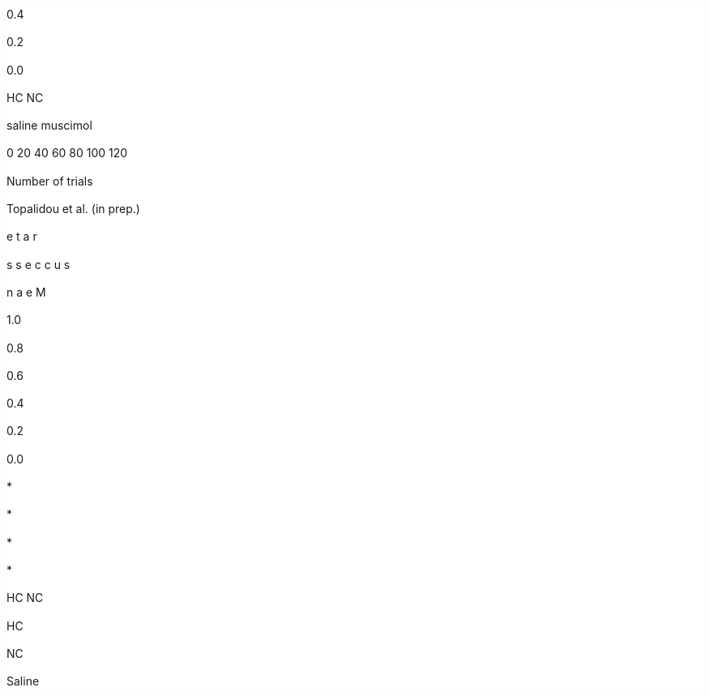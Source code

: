 0.4

0.2

0.0

HC NC

 saline
muscimol

0 20 40 60 80 100 120

Number of trials

Topalidou et al. (in prep.)

e
t
a
r

s
s
e
c
c
u
s

n
a
e
M

1.0

0.8

0.6

0.4

0.2

0.0

\*

\*

\*

\*

HC NC

HC

NC

Saline
